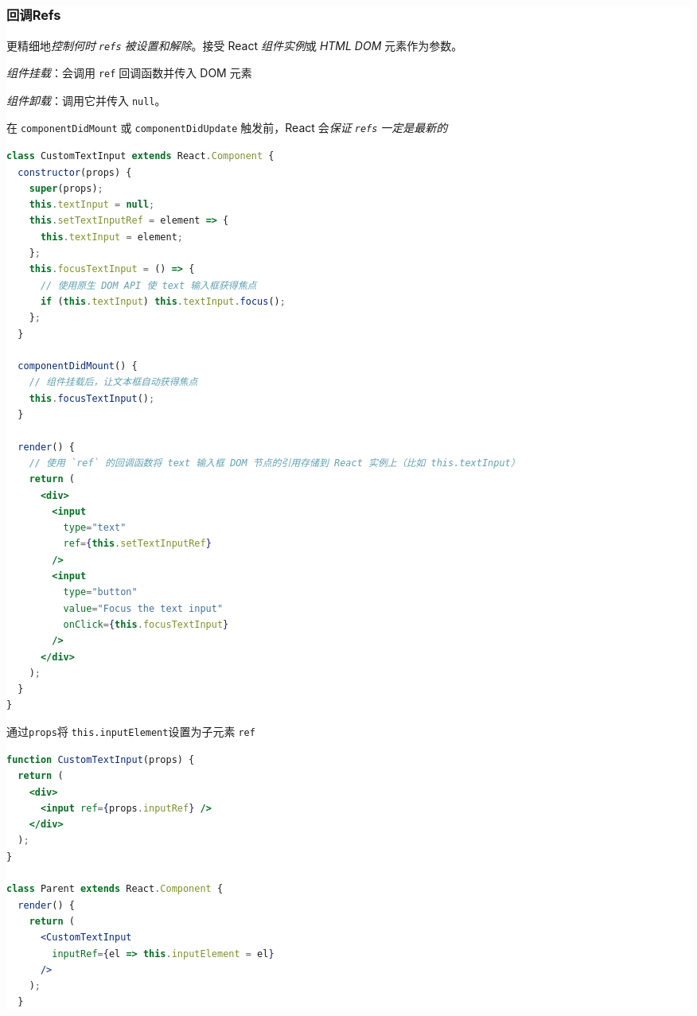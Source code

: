 ### 回调Refs

更精细地*控制何时 `refs` 被设置和解除*。接受 React *组件实例*或 *HTML DOM* 元素作为参数。

*组件挂载*：会调用 `ref` 回调函数并传入 DOM 元素

*组件卸载*：调用它并传入 `null`。

在 `componentDidMount` 或 `componentDidUpdate` 触发前，React 会*保证 `refs` 一定是最新的*

```jsx
class CustomTextInput extends React.Component {
  constructor(props) {
    super(props);
    this.textInput = null;
    this.setTextInputRef = element => {
      this.textInput = element;
    };
    this.focusTextInput = () => {
      // 使用原生 DOM API 使 text 输入框获得焦点
      if (this.textInput) this.textInput.focus();
    };
  }
    
  componentDidMount() {
    // 组件挂载后，让文本框自动获得焦点
    this.focusTextInput();
  }

  render() {
    // 使用 `ref` 的回调函数将 text 输入框 DOM 节点的引用存储到 React 实例上（比如 this.textInput）
    return (
      <div>
        <input
          type="text"
          ref={this.setTextInputRef}
        />
        <input
          type="button"
          value="Focus the text input"
          onClick={this.focusTextInput}
        />
      </div>
    );
  }
}
```

通过`props`将 `this.inputElement`设置为子元素 `ref`

```jsx
function CustomTextInput(props) {
  return (
    <div>
      <input ref={props.inputRef} />
    </div>
  );
}

class Parent extends React.Component {
  render() {
    return (
      <CustomTextInput
        inputRef={el => this.inputElement = el}
      />
    );
  }
```